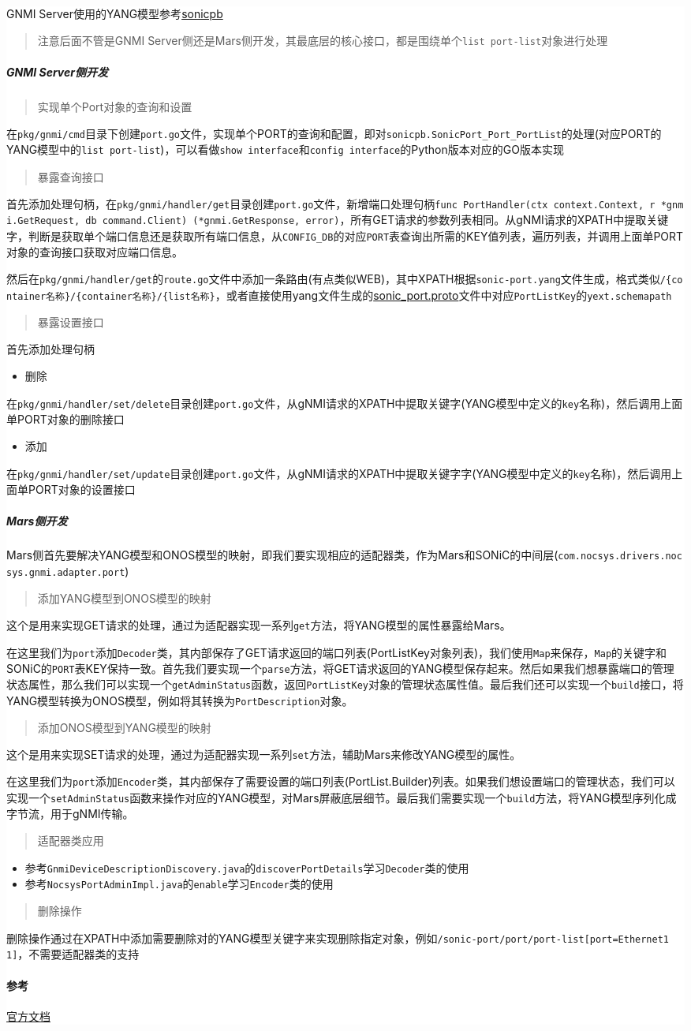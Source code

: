 GNMI Server使用的YANG模型参考[sonicpb](https://github.com/TeamNocsys/sonicpb)

> 注意后面不管是GNMI Server侧还是Mars侧开发，其最底层的核心接口，都是围绕单个`list port-list`对象进行处理

##### GNMI Server侧开发

> 实现单个Port对象的查询和设置

在`pkg/gnmi/cmd`目录下创建`port.go`文件，实现单个PORT的查询和配置，即对`sonicpb.SonicPort_Port_PortList`的处理(对应PORT的YANG模型中的`list port-list`)，可以看做`show interface`和`config interface`的Python版本对应的GO版本实现

> 暴露查询接口

首先添加处理句柄，在`pkg/gnmi/handler/get`目录创建`port.go`文件，新增端口处理句柄`func PortHandler(ctx context.Context, r *gnmi.GetRequest, db command.Client) (*gnmi.GetResponse, error)`，所有GET请求的参数列表相同。从gNMI请求的XPATH中提取关键字，判断是获取单个端口信息还是获取所有端口信息，从`CONFIG_DB`的对应`PORT`表查询出所需的KEY值列表，遍历列表，并调用上面单PORT对象的查询接口获取对应端口信息。

然后在`pkg/gnmi/handler/get`的`route.go`文件中添加一条路由(有点类似WEB)，其中XPATH根据`sonic-port.yang`文件生成，格式类似`/{container名称}/{container名称}/{list名称}`，或者直接使用yang文件生成的[sonic_port.proto](https://github.com/TeamNocsys/sonicpb/blob/master/api/protobuf/sonic/sonic_port.proto)文件中对应`PortListKey`的`yext.schemapath`

> 暴露设置接口

首先添加处理句柄

- 删除

在`pkg/gnmi/handler/set/delete`目录创建`port.go`文件，从gNMI请求的XPATH中提取关键字(YANG模型中定义的`key`名称)，然后调用上面单PORT对象的删除接口

- 添加

在`pkg/gnmi/handler/set/update`目录创建`port.go`文件，从gNMI请求的XPATH中提取关键字字(YANG模型中定义的`key`名称)，然后调用上面单PORT对象的设置接口

##### Mars侧开发

Mars侧首先要解决YANG模型和ONOS模型的映射，即我们要实现相应的适配器类，作为Mars和SONiC的中间层(`com.nocsys.drivers.nocsys.gnmi.adapter.port`)

> 添加YANG模型到ONOS模型的映射

这个是用来实现GET请求的处理，通过为适配器实现一系列`get`方法，将YANG模型的属性暴露给Mars。

在这里我们为`port`添加`Decoder`类，其内部保存了GET请求返回的端口列表(PortListKey对象列表)，我们使用`Map`来保存，`Map`的关键字和SONiC的`PORT`表KEY保持一致。首先我们要实现一个`parse`方法，将GET请求返回的YANG模型保存起来。然后如果我们想暴露端口的管理状态属性，那么我们可以实现一个`getAdminStatus`函数，返回`PortListKey`对象的管理状态属性值。最后我们还可以实现一个`build`接口，将YANG模型转换为ONOS模型，例如将其转换为`PortDescription`对象。

> 添加ONOS模型到YANG模型的映射

这个是用来实现SET请求的处理，通过为适配器实现一系列`set`方法，辅助Mars来修改YANG模型的属性。

在这里我们为`port`添加`Encoder`类，其内部保存了需要设置的端口列表(PortList.Builder)列表。如果我们想设置端口的管理状态，我们可以实现一个`setAdminStatus`函数来操作对应的YANG模型，对Mars屏蔽底层细节。最后我们需要实现一个`build`方法，将YANG模型序列化成字节流，用于gNMI传输。

> 适配器类应用

- 参考`GnmiDeviceDescriptionDiscovery.java`的`discoverPortDetails`学习`Decoder`类的使用
- 参考`NocsysPortAdminImpl.java`的`enable`学习`Encoder`类的使用

> 删除操作

删除操作通过在XPATH中添加需要删除对的YANG模型关键字来实现删除指定对象，例如`/sonic-port/port/port-list[port=Ethernet11]`，不需要适配器类的支持

#### 参考

[官方文档](https://github.com/Azure/SONiC/wiki/Architecture#switch-data-service-database-schema)